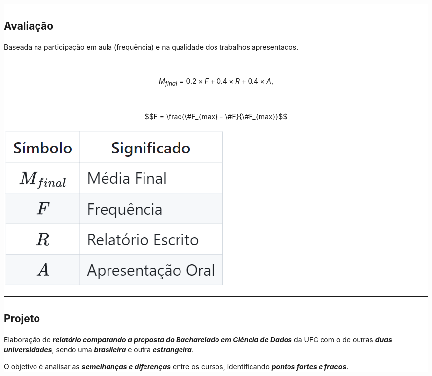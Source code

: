 
---
<style scoped>section { justify-content: start; }</style>
## Avaliação

Baseada na participação em aula (frequência) e na qualidade dos trabalhos apresentados. 

</br>

$$M_{final} = 0.2 \times F + 0.4 \times R + 0.4 \times A,$$

</br>

$$F = \frac{\#F_{max} - \#F}{\#F_{max}}$$

![bg right:30% height:250px](slide_01/table_grades.png)

---

## Projeto

Elaboração de ***relatório comparando a proposta do Bacharelado em Ciência de Dados*** da UFC com o de outras ***duas universidades***, sendo uma ***brasileira*** e outra ***estrangeira***. 

O objetivo é analisar as ***semelhanças e diferenças*** entre os cursos, identificando ***pontos fortes e fracos***. 
